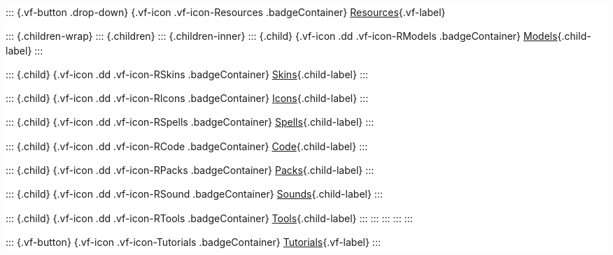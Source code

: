 ::: {.vf-button .drop-down}
[](){.vf-icon .vf-icon-Resources .badgeContainer}
[Resources](){.vf-label}

::: {.children-wrap}
::: {.children}
::: {.children-inner}
::: {.child}
[](/repositories/models.530/ "Models"){.vf-icon .dd .vf-icon-RModels
.badgeContainer} [Models](/repositories/models.530/){.child-label}
:::

::: {.child}
[](/repositories/skins.552/ "Skins"){.vf-icon .dd .vf-icon-RSkins
.badgeContainer} [Skins](/repositories/skins.552/){.child-label}
:::

::: {.child}
[](/repositories/icons.541/ "Icons"){.vf-icon .dd .vf-icon-RIcons
.badgeContainer} [Icons](/repositories/icons.541/){.child-label}
:::

::: {.child}
[](/repositories/spells.569/ "Spells"){.vf-icon .dd .vf-icon-RSpells
.badgeContainer} [Spells](/repositories/spells.569/){.child-label}
:::

::: {.child}
[](/forums/code.718/ "Code"){.vf-icon .dd .vf-icon-RCode
.badgeContainer} [Code](/forums/code.718/){.child-label}
:::

::: {.child}
[](/repositories/packs.542/ "Packs"){.vf-icon .dd .vf-icon-RPacks
.badgeContainer} [Packs](/repositories/packs.542/){.child-label}
:::

::: {.child}
[](/repositories/sounds.783/ "Sounds"){.vf-icon .dd .vf-icon-RSound
.badgeContainer} [Sounds](/repositories/sounds.783/){.child-label}
:::

::: {.child}
[](/repositories/tools.560/ "Tools"){.vf-icon .dd .vf-icon-RTools
.badgeContainer} [Tools](/repositories/tools.560/){.child-label}
:::
:::
:::
:::
:::

::: {.vf-button}
[](/forums/warcraft-iii-tutorials.206/){.vf-icon .vf-icon-Tutorials
.badgeContainer}
[Tutorials](/forums/warcraft-iii-tutorials.206/){.vf-label}
:::
